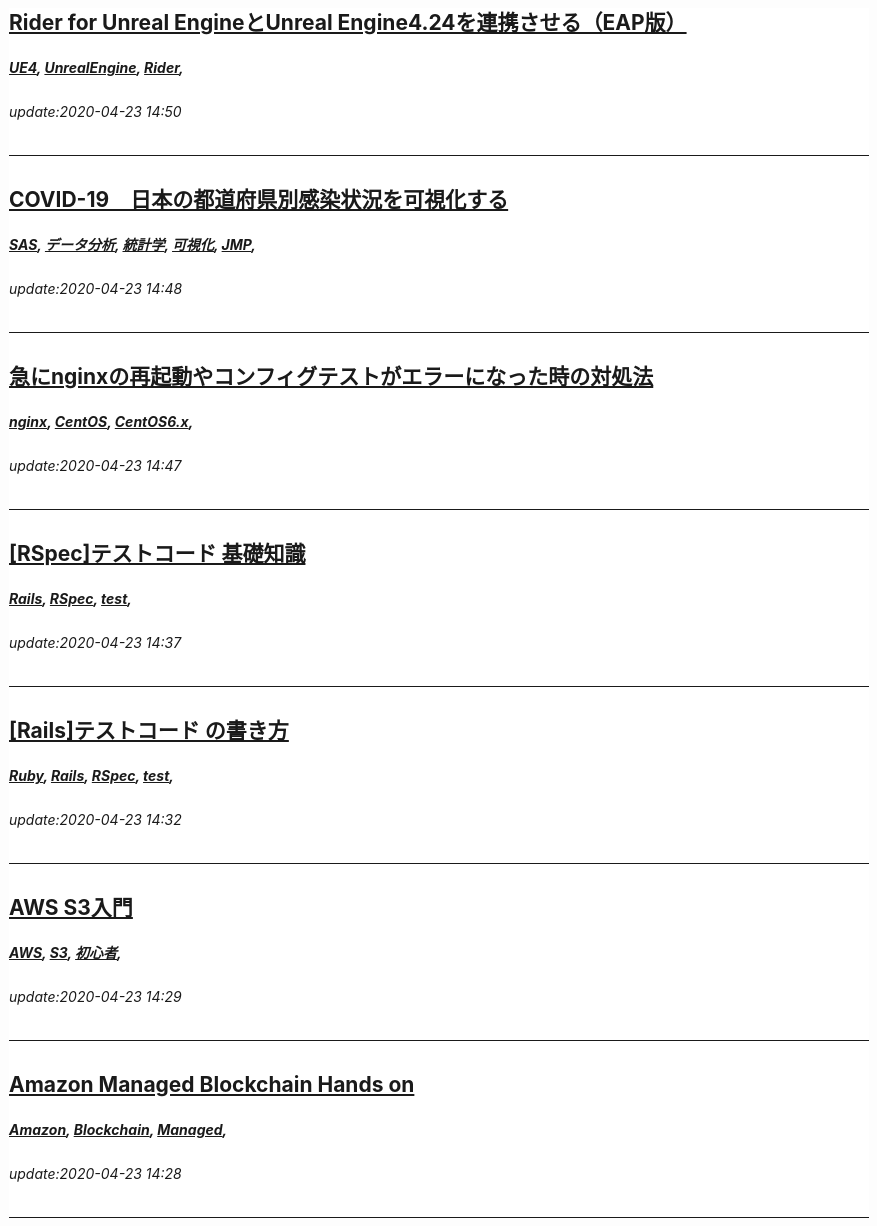 ## [Rider for Unreal EngineとUnreal Engine4.24を連携させる（EAP版）](https://qiita.com/YuukiOgino/items/a10d51c99f22c3c4558c)
##### [UE4](https://qiita.com/tags/UE4), [UnrealEngine](https://qiita.com/tags/UnrealEngine), [Rider](https://qiita.com/tags/Rider), 
###### update:2020-04-23 14:50
---
## [COVID-19　日本の都道府県別感染状況を可視化する](https://qiita.com/JMP_Japan/items/bcaf594e98c29c40d3fa)
##### [SAS](https://qiita.com/tags/SAS), [データ分析](https://qiita.com/tags/データ分析), [統計学](https://qiita.com/tags/統計学), [可視化](https://qiita.com/tags/可視化), [JMP](https://qiita.com/tags/JMP), 
###### update:2020-04-23 14:48
---
## [急にnginxの再起動やコンフィグテストがエラーになった時の対処法](https://qiita.com/yuta_k0911/items/ec1fdb94b520783452d7)
##### [nginx](https://qiita.com/tags/nginx), [CentOS](https://qiita.com/tags/CentOS), [CentOS6.x](https://qiita.com/tags/CentOS6.x), 
###### update:2020-04-23 14:47
---
## [[RSpec]テストコード 基礎知識](https://qiita.com/ren0826jam/items/9ca2a64e3735ca4afbe3)
##### [Rails](https://qiita.com/tags/Rails), [RSpec](https://qiita.com/tags/RSpec), [test](https://qiita.com/tags/test), 
###### update:2020-04-23 14:37
---
## [[Rails]テストコード の書き方](https://qiita.com/ren0826jam/items/f5a9eb37211f8201d509)
##### [Ruby](https://qiita.com/tags/Ruby), [Rails](https://qiita.com/tags/Rails), [RSpec](https://qiita.com/tags/RSpec), [test](https://qiita.com/tags/test), 
###### update:2020-04-23 14:32
---
## [AWS S3入門](https://qiita.com/sireline/items/42fceadf8a1bc19a6c1a)
##### [AWS](https://qiita.com/tags/AWS), [S3](https://qiita.com/tags/S3), [初心者](https://qiita.com/tags/初心者), 
###### update:2020-04-23 14:29
---
## [Amazon Managed Blockchain Hands on](https://qiita.com/zabbiozabbio/items/9bd70683c5cd29175744)
##### [Amazon](https://qiita.com/tags/Amazon), [Blockchain](https://qiita.com/tags/Blockchain), [Managed](https://qiita.com/tags/Managed), 
###### update:2020-04-23 14:28
---